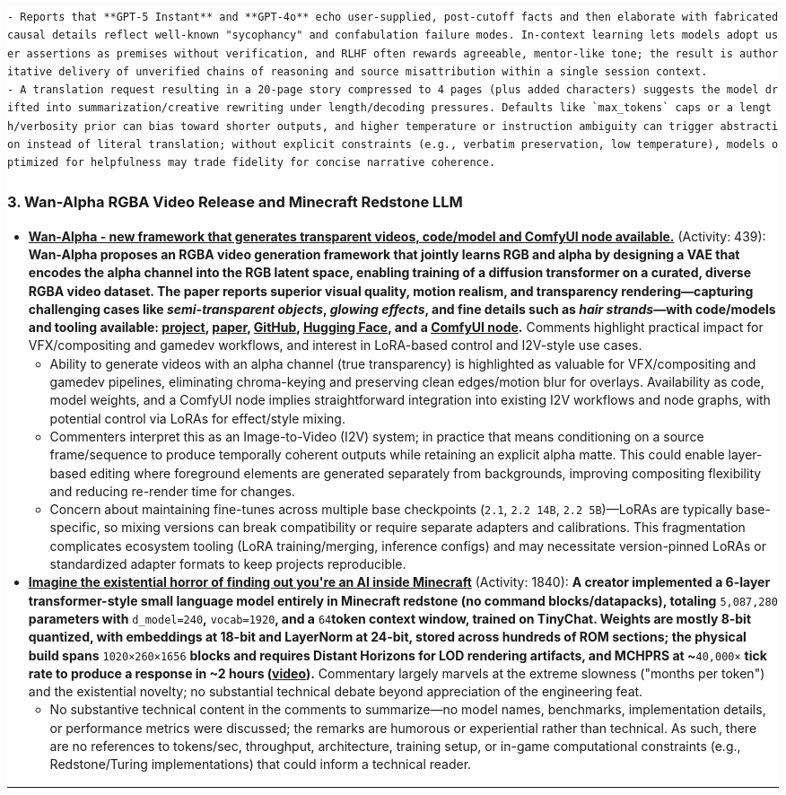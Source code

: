     - Reports that **GPT-5 Instant** and **GPT-4o** echo user-supplied, post-cutoff facts and then elaborate with fabricated causal details reflect well-known "sycophancy" and confabulation failure modes. In-context learning lets models adopt user assertions as premises without verification, and RLHF often rewards agreeable, mentor-like tone; the result is authoritative delivery of unverified chains of reasoning and source misattribution within a single session context.
    - A translation request resulting in a 20-page story compressed to 4 pages (plus added characters) suggests the model drifted into summarization/creative rewriting under length/decoding pressures. Defaults like `max_tokens` caps or a length/verbosity prior can bias toward shorter outputs, and higher temperature or instruction ambiguity can trigger abstraction instead of literal translation; without explicit constraints (e.g., verbatim preservation, low temperature), models optimized for helpfulness may trade fidelity for concise narrative coherence.

### 3. Wan-Alpha RGBA Video Release and Minecraft Redstone LLM

- [**Wan-Alpha - new framework that generates transparent videos, code/model and ComfyUI node available.**](https://www.reddit.com/r/StableDiffusion/comments/1nu5fri/wanalpha_new_framework_that_generates_transparent/) (Activity: 439): **Wan-Alpha proposes an RGBA video generation framework that jointly learns RGB and alpha by designing a VAE that encodes the alpha channel into the RGB latent space, enabling training of a diffusion transformer on a curated, diverse RGBA video dataset. The paper reports superior visual quality, motion realism, and transparency rendering—capturing challenging cases like *semi-transparent objects*, *glowing effects*, and fine details such as *hair strands*—with code/models and tooling available: [project](https://donghaotian123.github.io/Wan-Alpha/), [paper](https://arxiv.org/pdf/2509.24979), [GitHub](https://github.com/WeChatCV/Wan-Alpha), [Hugging Face](https://huggingface.co/htdong/Wan-Alpha), and a [ComfyUI node](https://huggingface.co/htdong/Wan-Alpha_ComfyUI).** Comments highlight practical impact for VFX/compositing and gamedev workflows, and interest in LoRA-based control and I2V-style use cases.
    - Ability to generate videos with an alpha channel (true transparency) is highlighted as valuable for VFX/compositing and gamedev pipelines, eliminating chroma-keying and preserving clean edges/motion blur for overlays. Availability as code, model weights, and a ComfyUI node implies straightforward integration into existing I2V workflows and node graphs, with potential control via LoRAs for effect/style mixing.
    - Commenters interpret this as an Image-to-Video (I2V) system; in practice that means conditioning on a source frame/sequence to produce temporally coherent outputs while retaining an explicit alpha matte. This could enable layer-based editing where foreground elements are generated separately from backgrounds, improving compositing flexibility and reducing re-render time for changes.
    - Concern about maintaining fine-tunes across multiple base checkpoints (`2.1`, `2.2 14B`, `2.2 5B`)—LoRAs are typically base-specific, so mixing versions can break compatibility or require separate adapters and calibrations. This fragmentation complicates ecosystem tooling (LoRA training/merging, inference configs) and may necessitate version-pinned LoRAs or standardized adapter formats to keep projects reproducible.
- [**Imagine the existential horror of finding out you're an AI inside Minecraft**](https://www.reddit.com/r/OpenAI/comments/1nuaopt/imagine_the_existential_horror_of_finding_out/) (Activity: 1840): **A creator implemented a 6-layer transformer-style small language model entirely in Minecraft redstone (no command blocks/datapacks), totaling** `5,087,280` **parameters with** `d_model=240`**,** `vocab=1920`**, and a** `64`**token context window, trained on TinyChat. Weights are mostly 8-bit quantized, with embeddings at 18-bit and LayerNorm at 24-bit, stored across hundreds of ROM sections; the physical build spans** `1020×260×1656` **blocks and requires Distant Horizons for LOD rendering artifacts, and MCHPRS at ~**`40,000×` **tick rate to produce a response in ~2 hours ([video](https://www.youtube.com/watch?v=VaeI9YgE1o8)).** Commentary largely marvels at the extreme slowness ("months per token") and the existential novelty; no substantial technical debate beyond appreciation of the engineering feat.
    - No substantive technical content in the comments to summarize—no model names, benchmarks, implementation details, or performance metrics were discussed; the remarks are humorous or experiential rather than technical. As such, there are no references to tokens/sec, throughput, architecture, training setup, or in-game computational constraints (e.g., Redstone/Turing implementations) that could inform a technical reader.

---